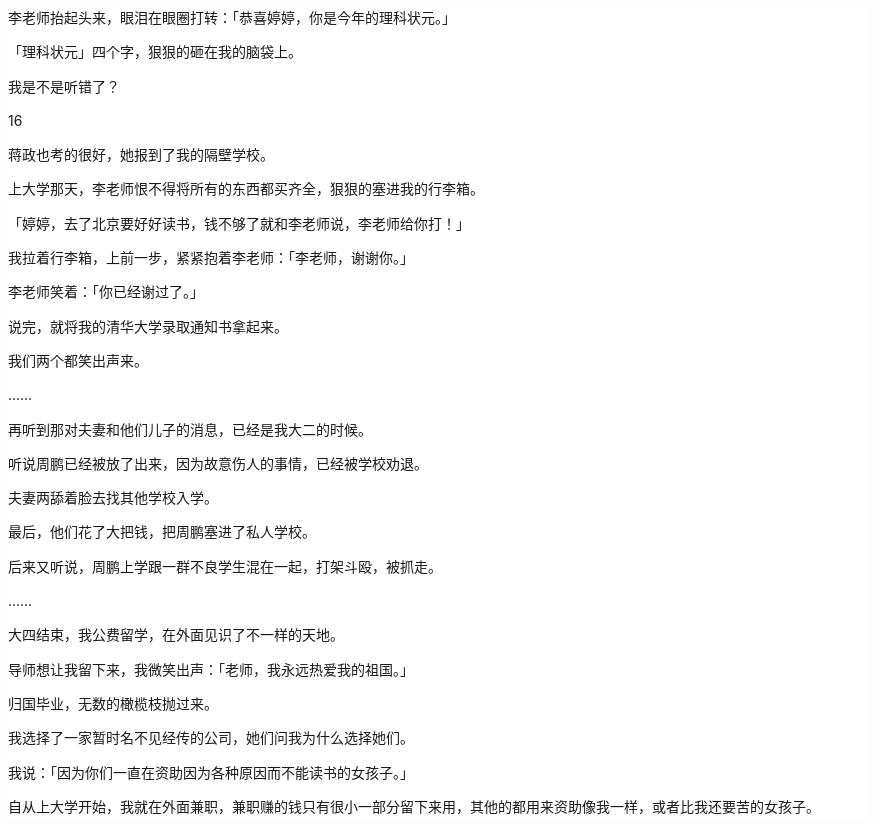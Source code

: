 
李老师抬起头来，眼泪在眼圈打转：「恭喜婷婷，你是今年的理科状元。」


「理科状元」四个字，狠狠的砸在我的脑袋上。


我是不是听错了？


16


蒋政也考的很好，她报到了我的隔壁学校。


上大学那天，李老师恨不得将所有的东西都买齐全，狠狠的塞进我的行李箱。


「婷婷，去了北京要好好读书，钱不够了就和李老师说，李老师给你打！」


我拉着行李箱，上前一步，紧紧抱着李老师：「李老师，谢谢你。」


李老师笑着：「你已经谢过了。」


说完，就将我的清华大学录取通知书拿起来。


我们两个都笑出声来。


……


再听到那对夫妻和他们儿子的消息，已经是我大二的时候。


听说周鹏已经被放了出来，因为故意伤人的事情，已经被学校劝退。


夫妻两舔着脸去找其他学校入学。


最后，他们花了大把钱，把周鹏塞进了私人学校。


后来又听说，周鹏上学跟一群不良学生混在一起，打架斗殴，被抓走。


……


大四结束，我公费留学，在外面见识了不一样的天地。


导师想让我留下来，我微笑出声：「老师，我永远热爱我的祖国。」


归国毕业，无数的橄榄枝抛过来。


我选择了一家暂时名不见经传的公司，她们问我为什么选择她们。


我说：「因为你们一直在资助因为各种原因而不能读书的女孩子。」


自从上大学开始，我就在外面兼职，兼职赚的钱只有很小一部分留下来用，其他的都用来资助像我一样，或者比我还要苦的女孩子。

